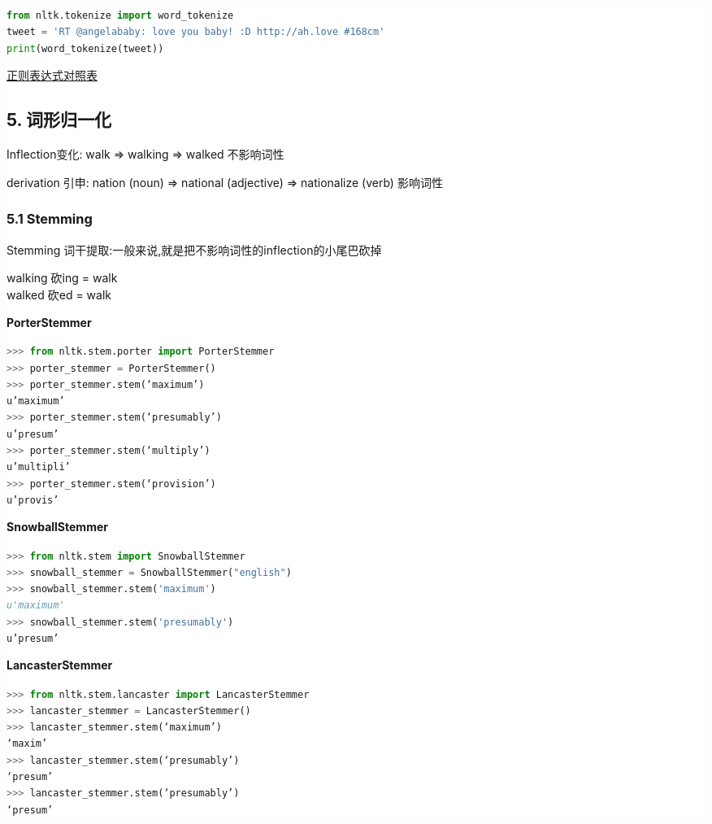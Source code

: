 ```py
from nltk.tokenize import word_tokenize
tweet = 'RT @angelababy: love you baby! :D http://ah.love #168cm'
print(word_tokenize(tweet))
```

[正则表达式对照表][1]


## 5. 词形归一化

Inflection变化: walk => walking => walked 不影响词性

derivation 引申: nation (noun) => national (adjective) => nationalize (verb) 影响词性

### 5.1 Stemming 

Stemming 词干提取:一般来说,就是把不影响词性的inflection的小尾巴砍掉

walking 砍ing = walk   
walked 砍ed = walk

**PorterStemmer**

```py
>>> from nltk.stem.porter import PorterStemmer
>>> porter_stemmer = PorterStemmer()
>>> porter_stemmer.stem(‘maximum’)
u’maximum’
>>> porter_stemmer.stem(‘presumably’)
u’presum’
>>> porter_stemmer.stem(‘multiply’)
u’multipli’
>>> porter_stemmer.stem(‘provision’)
u’provis’
```

**SnowballStemmer**


```py
>>> from nltk.stem import SnowballStemmer
>>> snowball_stemmer = SnowballStemmer("english")
>>> snowball_stemmer.stem('maximum')
u'maximum'
>>> snowball_stemmer.stem('presumably')
u’presum’
```

**LancasterStemmer**

```py
>>> from nltk.stem.lancaster import LancasterStemmer
>>> lancaster_stemmer = LancasterStemmer()
>>> lancaster_stemmer.stem(‘maximum’)
‘maxim’
>>> lancaster_stemmer.stem(‘presumably’)
‘presum’
>>> lancaster_stemmer.stem(‘presumably’)
‘presum’
```


[1]: http://www.nltk.org/
[2]: /images/ml/nlp-text-deal-process.png
[3]: http://www.regexlab.com/zh/regref.htm
[4]: /images/ml/nlp-nltk-raw.png
[5]: http://www.ranks.nl/stopwords
[6]: /images/ml/nlp-pre-deal.png
[7]: /images/ml/nlp-nltk-2.png
[8]: /images/ml/nlp-nltk-3.png
[9]: /images/ml/nlp-nltk-4.png